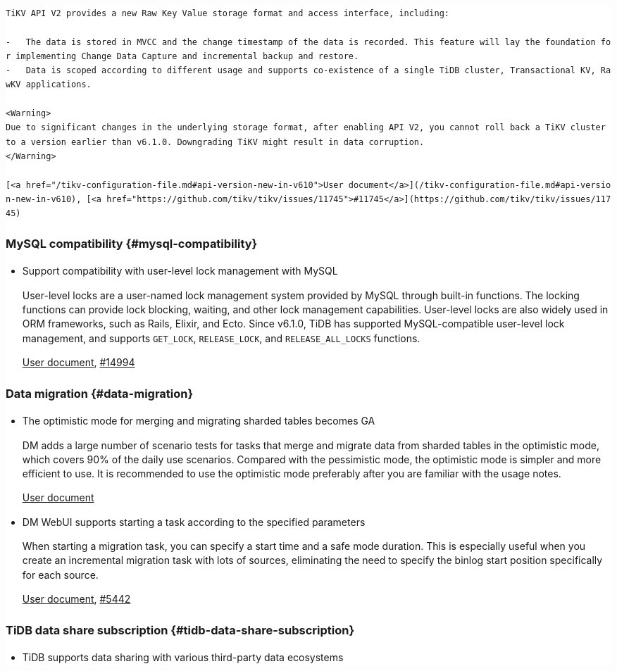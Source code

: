     TiKV API V2 provides a new Raw Key Value storage format and access interface, including:

    -   The data is stored in MVCC and the change timestamp of the data is recorded. This feature will lay the foundation for implementing Change Data Capture and incremental backup and restore.
    -   Data is scoped according to different usage and supports co-existence of a single TiDB cluster, Transactional KV, RawKV applications.

    <Warning>
    Due to significant changes in the underlying storage format, after enabling API V2, you cannot roll back a TiKV cluster to a version earlier than v6.1.0. Downgrading TiKV might result in data corruption.
    </Warning>

    [<a href="/tikv-configuration-file.md#api-version-new-in-v610">User document</a>](/tikv-configuration-file.md#api-version-new-in-v610), [<a href="https://github.com/tikv/tikv/issues/11745">#11745</a>](https://github.com/tikv/tikv/issues/11745)

### MySQL compatibility {#mysql-compatibility}

-   Support compatibility with user-level lock management with MySQL

    User-level locks are a user-named lock management system provided by MySQL through built-in functions. The locking functions can provide lock blocking, waiting, and other lock management capabilities. User-level locks are also widely used in ORM frameworks, such as Rails, Elixir, and Ecto. Since v6.1.0, TiDB has supported MySQL-compatible user-level lock management, and supports `GET_LOCK`, `RELEASE_LOCK`, and `RELEASE_ALL_LOCKS` functions.

    [<a href="/functions-and-operators/locking-functions.md">User document</a>](/functions-and-operators/locking-functions.md), [<a href="https://github.com/pingcap/tidb/issues/14994">#14994</a>](https://github.com/pingcap/tidb/issues/14994)

### Data migration {#data-migration}

-   The optimistic mode for merging and migrating sharded tables becomes GA

    DM adds a large number of scenario tests for tasks that merge and migrate data from sharded tables in the optimistic mode, which covers 90% of the daily use scenarios. Compared with the pessimistic mode, the optimistic mode is simpler and more efficient to use. It is recommended to use the optimistic mode preferably after you are familiar with the usage notes.

    [<a href="/dm/feature-shard-merge-optimistic.md#restrictions">User document</a>](/dm/feature-shard-merge-optimistic.md#restrictions)

-   DM WebUI supports starting a task according to the specified parameters

    When starting a migration task, you can specify a start time and a safe mode duration. This is especially useful when you create an incremental migration task with lots of sources, eliminating the need to specify the binlog start position specifically for each source.

    [<a href="/dm/dm-webui-guide.md">User document</a>](/dm/dm-webui-guide.md), [<a href="https://github.com/pingcap/tiflow/issues/5442">#5442</a>](https://github.com/pingcap/tiflow/issues/5442)

### TiDB data share subscription {#tidb-data-share-subscription}

-   TiDB supports data sharing with various third-party data ecosystems
